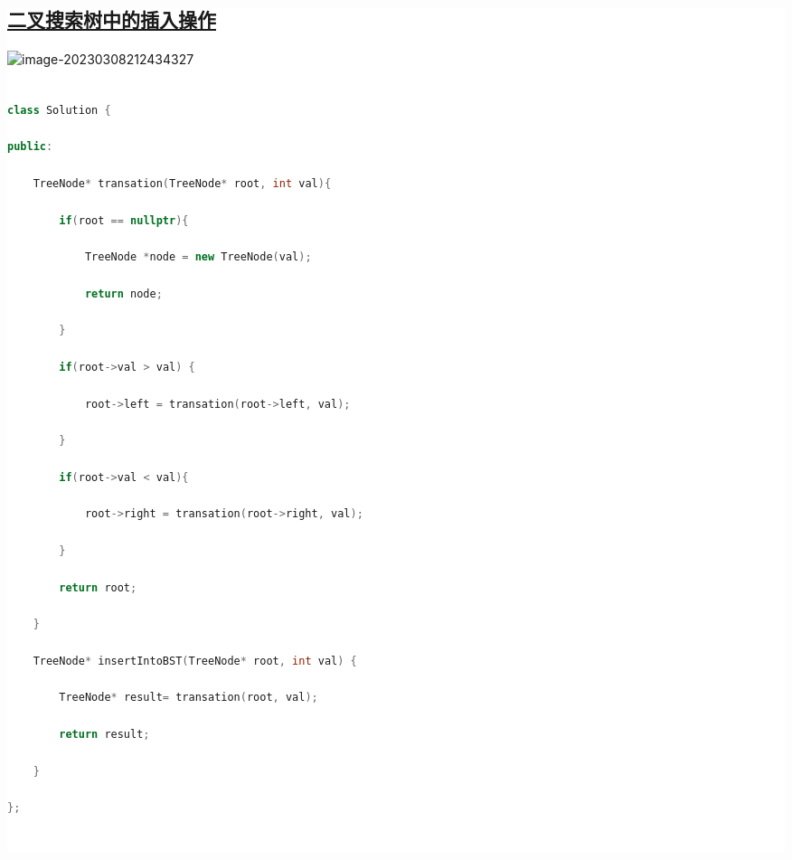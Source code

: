  

## [二叉搜索树中的插入操作](https://leetcode.cn/problems/insert-into-a-binary-search-tree/)

 

![image-20230308212434327](https://ayu-990121-1302263000.cos.ap-nanjing.myqcloud.com/makedown/image-20230308212434327.png)

 

 

 

```cpp

class Solution {

public:

    TreeNode* transation(TreeNode* root, int val){

        if(root == nullptr){

            TreeNode *node = new TreeNode(val);

            return node;

        }

        if(root->val > val) {

            root->left = transation(root->left, val);

        }

        if(root->val < val){

            root->right = transation(root->right, val);

        }

        return root;

    }

    TreeNode* insertIntoBST(TreeNode* root, int val) {

        TreeNode* result= transation(root, val);

        return result;

    }

};

 

```

